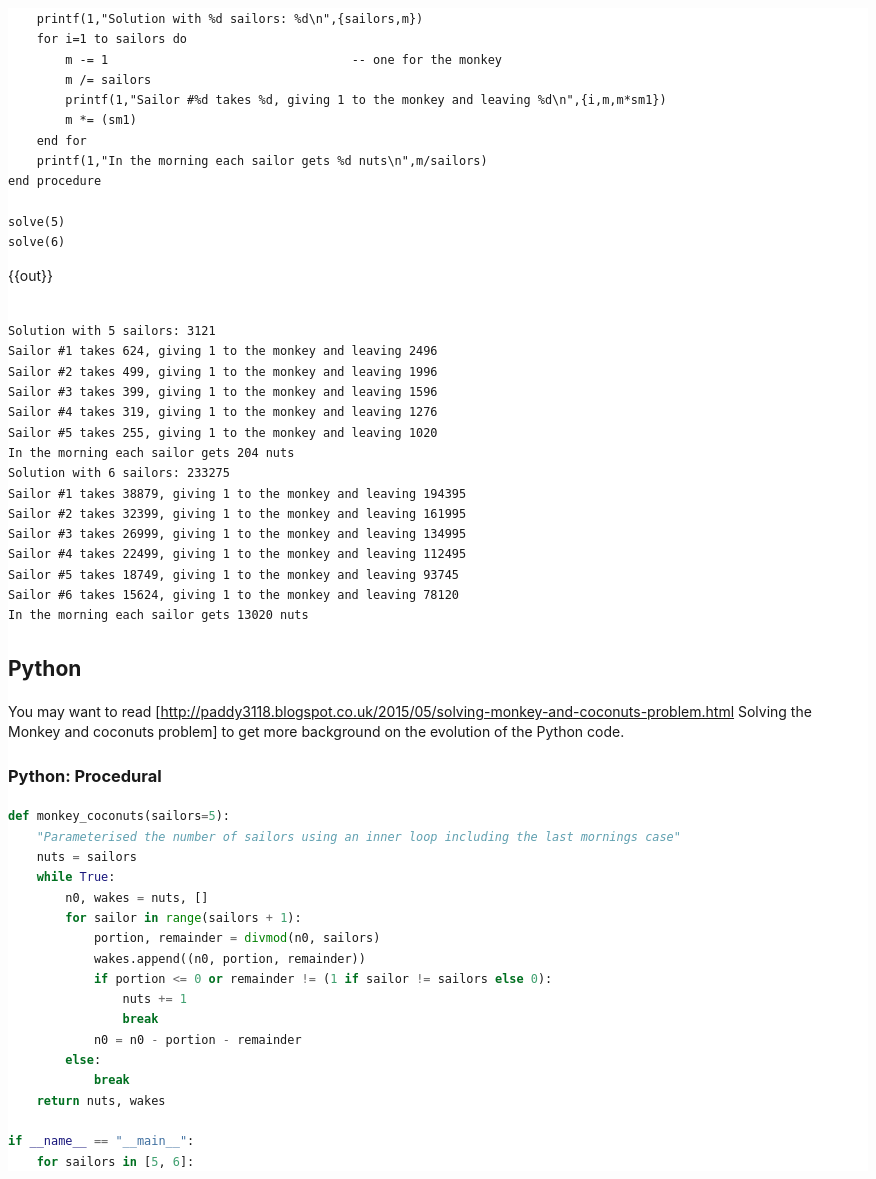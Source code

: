 ```Phix
    printf(1,"Solution with %d sailors: %d\n",{sailors,m})
    for i=1 to sailors do
        m -= 1                                  -- one for the monkey
        m /= sailors
        printf(1,"Sailor #%d takes %d, giving 1 to the monkey and leaving %d\n",{i,m,m*sm1})
        m *= (sm1)
    end for
    printf(1,"In the morning each sailor gets %d nuts\n",m/sailors)
end procedure

solve(5)
solve(6)
```

{{out}}

```txt

Solution with 5 sailors: 3121
Sailor #1 takes 624, giving 1 to the monkey and leaving 2496
Sailor #2 takes 499, giving 1 to the monkey and leaving 1996
Sailor #3 takes 399, giving 1 to the monkey and leaving 1596
Sailor #4 takes 319, giving 1 to the monkey and leaving 1276
Sailor #5 takes 255, giving 1 to the monkey and leaving 1020
In the morning each sailor gets 204 nuts
Solution with 6 sailors: 233275
Sailor #1 takes 38879, giving 1 to the monkey and leaving 194395
Sailor #2 takes 32399, giving 1 to the monkey and leaving 161995
Sailor #3 takes 26999, giving 1 to the monkey and leaving 134995
Sailor #4 takes 22499, giving 1 to the monkey and leaving 112495
Sailor #5 takes 18749, giving 1 to the monkey and leaving 93745
Sailor #6 takes 15624, giving 1 to the monkey and leaving 78120
In the morning each sailor gets 13020 nuts

```



## Python

You may want to read [http://paddy3118.blogspot.co.uk/2015/05/solving-monkey-and-coconuts-problem.html Solving the Monkey and coconuts problem] to get more background on the evolution of the Python code.

### Python: Procedural


```python
def monkey_coconuts(sailors=5):
    "Parameterised the number of sailors using an inner loop including the last mornings case"    
    nuts = sailors
    while True:
        n0, wakes = nuts, []
        for sailor in range(sailors + 1):
            portion, remainder = divmod(n0, sailors)
            wakes.append((n0, portion, remainder))
            if portion <= 0 or remainder != (1 if sailor != sailors else 0):
                nuts += 1
                break
            n0 = n0 - portion - remainder
        else:
            break
    return nuts, wakes

if __name__ == "__main__":
    for sailors in [5, 6]:
```